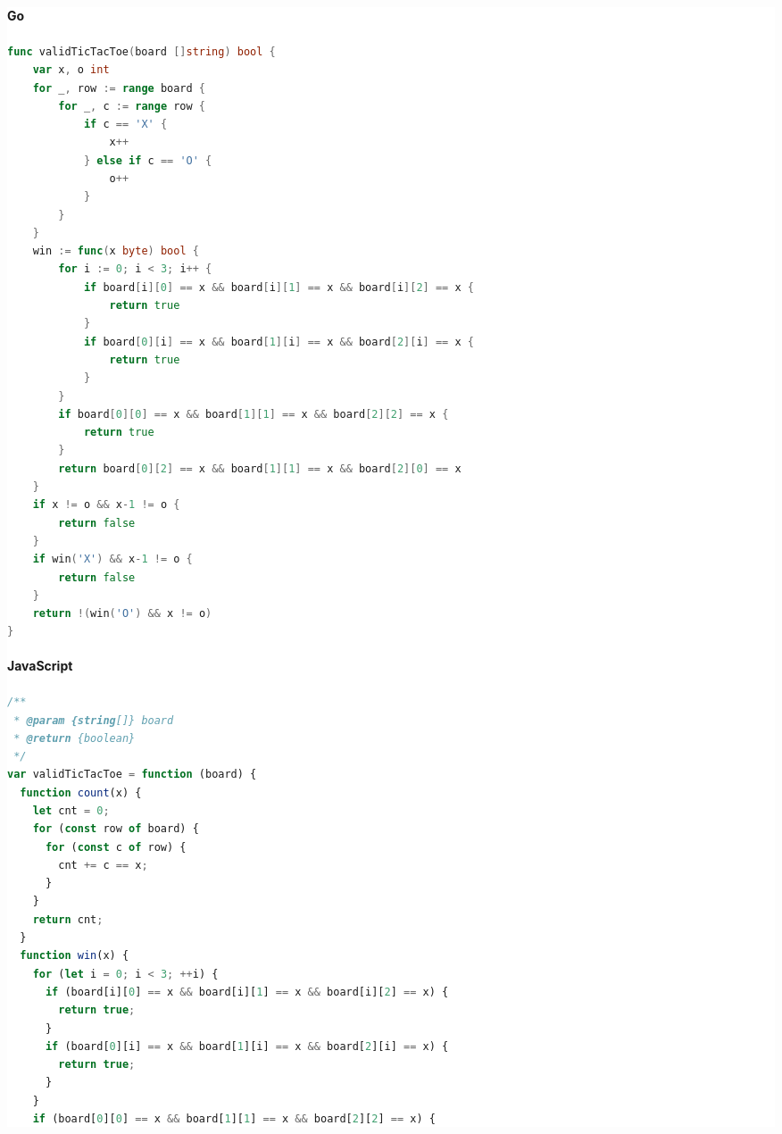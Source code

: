 #### Go

```go
func validTicTacToe(board []string) bool {
	var x, o int
	for _, row := range board {
		for _, c := range row {
			if c == 'X' {
				x++
			} else if c == 'O' {
				o++
			}
		}
	}
	win := func(x byte) bool {
		for i := 0; i < 3; i++ {
			if board[i][0] == x && board[i][1] == x && board[i][2] == x {
				return true
			}
			if board[0][i] == x && board[1][i] == x && board[2][i] == x {
				return true
			}
		}
		if board[0][0] == x && board[1][1] == x && board[2][2] == x {
			return true
		}
		return board[0][2] == x && board[1][1] == x && board[2][0] == x
	}
	if x != o && x-1 != o {
		return false
	}
	if win('X') && x-1 != o {
		return false
	}
	return !(win('O') && x != o)
}
```

#### JavaScript

```js
/**
 * @param {string[]} board
 * @return {boolean}
 */
var validTicTacToe = function (board) {
  function count(x) {
    let cnt = 0;
    for (const row of board) {
      for (const c of row) {
        cnt += c == x;
      }
    }
    return cnt;
  }
  function win(x) {
    for (let i = 0; i < 3; ++i) {
      if (board[i][0] == x && board[i][1] == x && board[i][2] == x) {
        return true;
      }
      if (board[0][i] == x && board[1][i] == x && board[2][i] == x) {
        return true;
      }
    }
    if (board[0][0] == x && board[1][1] == x && board[2][2] == x) {
```